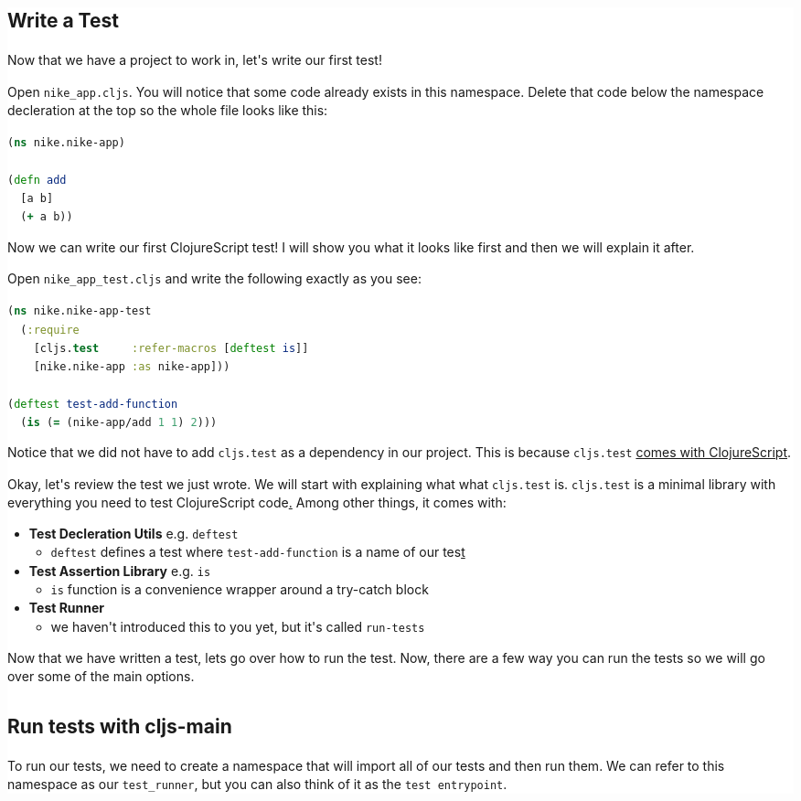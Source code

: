 ## Write a Test

Now that we have a project to work in, let's write our first test!

Open `nike_app.cljs`.  You will notice that some code already exists in this namespace.  Delete that code below the namespace decleration at the top so the whole file looks like this:

```clojure
(ns nike.nike-app)

(defn add
  [a b]
  (+ a b))
```

Now we can write our first ClojureScript test! I will show you what it looks like first and then we will explain it after.

Open `nike_app_test.cljs` and write the following exactly as you see:

```clojure
(ns nike.nike-app-test
  (:require
    [cljs.test     :refer-macros [deftest is]]
    [nike.nike-app :as nike-app]))

(deftest test-add-function
  (is (= (nike-app/add 1 1) 2)))
```

<aside class="blog-content__note">Notice that we did not have to add <code class="gatsby-code-text">cljs.test</code> as a dependency in our project. This is because <code class="gatsby-code-text">cljs.test</code> <a class="blog-content__link" href="https://clojurescript.org/tools/testing" target="_blank" rel="noopener noreferrer">comes with ClojureScript</a>.</aside>

Okay, let's review the test we just wrote.  We will start with explaining what what `cljs.test` is.  `cljs.test` is a minimal library with everything you need to test ClojureScript code<a href="#cljs-test" aria-describedby="footnote-label" id="cljs-test-ref">.</a>  Among other things, it comes with:

- **Test Decleration Utils** e.g. `deftest`
  - `deftest` defines a test where `test-add-function` is a name of our tes<a href="#test-add-fn" aria-describedby="footnote-label" id="test-add-fn-ref">t</a>
- **Test Assertion Library** e.g. `is`
  - `is` function is a convenience wrapper around a try-catch block
- **Test Runner**
  - we haven't introduced this to you yet, but it's called `run-tests`

Now that we have written a test, lets go over how to run the test.  Now, there are a few way you can run the tests so we will go over some of the main options.

## Run tests with cljs-main

To run our tests, we need to create a namespace that will import all of our tests and then run them.  We can refer to this namespace as our `test_runner`, but you can also think of it as the `test entrypoint`.


[create reagent app]: https://github.com/athomasoriginal/create-reagent-app
